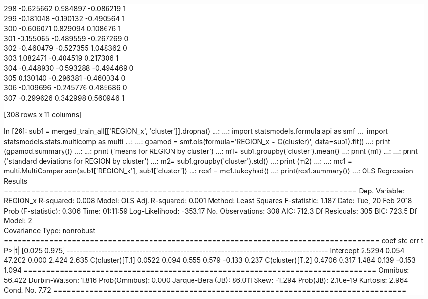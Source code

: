298 -0.625662          0.984897   -0.086219        1  
299 -0.181048         -0.190132   -0.490564        1  
300 -0.606071          0.829094    0.108676        1  
301 -0.155065         -0.489559   -0.267269        0  
302 -0.460479         -0.527355    1.048362        0  
303  1.082471         -0.404519    0.217306        1  
304 -0.448930         -0.593288   -0.494469        0  
305  0.130140         -0.296381   -0.460034        0  
306 -0.109696         -0.245776    0.485686        0  
307 -0.299626          0.342998    0.560946        1  

[308 rows x 11 columns]

In [26]: sub1 = merged_train_all\[\['REGION_x', 'cluster']].dropna()
    ...: 
    ...: import statsmodels.formula.api as smf
    ...: import statsmodels.stats.multicomp as multi
    ...: 
    ...: gpamod = smf.ols(formula='REGION_x ~ C(cluster)', data=sub1).fit()
    ...: print (gpamod.summary())
    ...: 
    ...: print ('means for REGION by cluster')
    ...: m1= sub1.groupby('cluster').mean()
    ...: print (m1)
    ...: 
    ...: print ('standard deviations for REGION by cluster')
    ...: m2= sub1.groupby('cluster').std()
    ...: print (m2)
    ...: 
    ...: mc1 = multi.MultiComparison(sub1['REGION_x'], sub1['cluster'])
    ...: res1 = mc1.tukeyhsd()
    ...: print(res1.summary())
    ...: 
                            OLS Regression Results                            
\==============================================================================
Dep. Variable:               REGION_x   R-squared:                       0.008
Model:                            OLS   Adj. R-squared:                  0.001
Method:                 Least Squares   F-statistic:                     1.187
Date:                Tue, 20 Feb 2018   Prob (F-statistic):              0.306
Time:                        01:11:59   Log-Likelihood:                -353.17
No. Observations:                 308   AIC:                             712.3
Df Residuals:                     305   BIC:                             723.5
Df Model:                           2                                         
Covariance Type:            nonrobust                                         
\===================================================================================
                      coef    std err          t      P>|t|      [0.025      0.975]
\-----------------------------------------------------------------------------------
Intercept           2.5294      0.054     47.202      0.000       2.424       2.635
C(cluster)[T.1]     0.0522      0.094      0.555      0.579      -0.133       0.237
C(cluster)[T.2]     0.4706      0.317      1.484      0.139      -0.153       1.094
\==============================================================================
Omnibus:                       56.422   Durbin-Watson:                   1.816
Prob(Omnibus):                  0.000   Jarque-Bera (JB):               86.011
Skew:                          -1.294   Prob(JB):                     2.10e-19
Kurtosis:                       2.964   Cond. No.                         7.72
\==============================================================================
